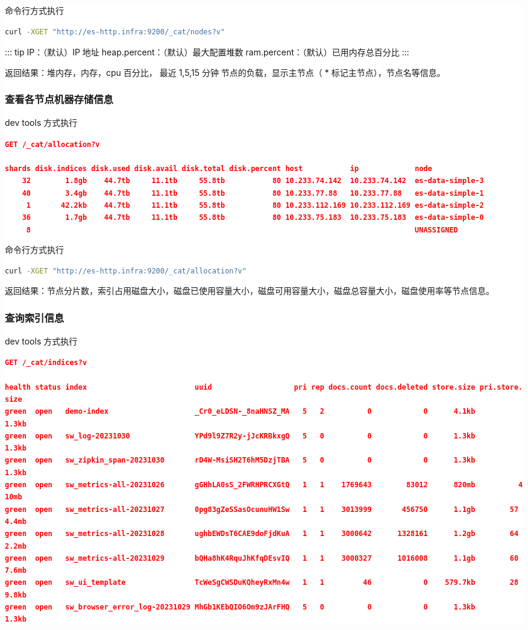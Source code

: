 命令行方式执行

```bash
curl -XGET "http://es-http.infra:9200/_cat/nodes?v"
```

::: tip
IP：（默认）IP 地址
heap.percent：（默认）最大配置堆数
ram.percent：（默认）已用内存总百分比
:::

返回结果：堆内存，内存，cpu 百分比， 最近 1,5,15 分钟 节点的负载，显示主节点（ \* 标记主节点），节点名等信息。

### 查看各节点机器存储信息

dev tools 方式执行

```json
GET /_cat/allocation?v

shards disk.indices disk.used disk.avail disk.total disk.percent host           ip             node
    32        1.8gb    44.7tb     11.1tb     55.8tb           80 10.233.74.142  10.233.74.142  es-data-simple-3
    40        3.4gb    44.7tb     11.1tb     55.8tb           80 10.233.77.88   10.233.77.88   es-data-simple-1
     1       42.2kb    44.7tb     11.1tb     55.8tb           80 10.233.112.169 10.233.112.169 es-data-simple-2
    36        1.7gb    44.7tb     11.1tb     55.8tb           80 10.233.75.183  10.233.75.183  es-data-simple-0
     8                                                                                         UNASSIGNED
```

命令行方式执行

```bash
curl -XGET "http://es-http.infra:9200/_cat/allocation?v"
```

返回结果：节点分片数，索引占用磁盘大小，磁盘已使用容量大小，磁盘可用容量大小，磁盘总容量大小，磁盘使用率等节点信息。

### 查询索引信息

dev tools 方式执行

```json
GET /_cat/indices?v

health status index                         uuid                   pri rep docs.count docs.deleted store.size pri.store.size
green  open   demo-index                    _Cr0_eLDSN-_8naHNSZ_MA   5   2          0            0      4.1kb          1.3kb
green  open   sw_log-20231030               YPd9l9Z7R2y-jJcKRBkxgQ   5   0          0            0      1.3kb          1.3kb
green  open   sw_zipkin_span-20231030       rD4W-MsiSH2T6hM5DzjTBA   5   0          0            0      1.3kb          1.3kb
green  open   sw_metrics-all-20231026       gGHhLA0sS_2FWRHPRCXGtQ   1   1    1769643        83012      820mb          410mb
green  open   sw_metrics-all-20231027       0pg83gZeSSasOcunuHW1Sw   1   1    3013999       456750      1.1gb        574.4mb
green  open   sw_metrics-all-20231028       ughbEWDsT6CAE9doFjdKuA   1   1    3000642      1328161      1.2gb        642.2mb
green  open   sw_metrics-all-20231029       bQHa8hK4RquJhKfqDEsvIQ   1   1    3000327      1016008      1.1gb        607.6mb
green  open   sw_ui_template                TcWeSgCWSDuKQheyRxMn4w   1   1         46            0    579.7kb        289.8kb
green  open   sw_browser_error_log-20231029 MhGb1KEbQIO6Om9zJArFHQ   5   0          0            0      1.3kb          1.3kb
```
